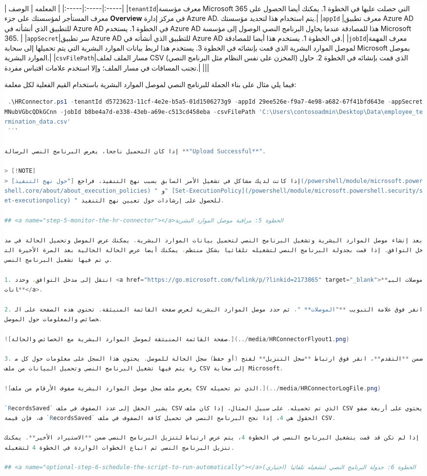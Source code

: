    | المعلمه | الوصف |
   |:-----|:-----|:-----|
   |`tenantId`|معرف مؤسسة Microsoft 365 التي حصلت عليها في الخطوة 1. يمكنك أيضا الحصول على معرف المستأجر لمؤسستك على جزء **Overview** في مركز إدارة Azure AD. يتم استخدام هذا لتحديد مؤسستك.|
   |`appId` |معرف تطبيق Azure AD للتطبيق الذي أنشأته في Azure AD في الخطوة 1. يستخدم Azure AD هذا للمصادقة عندما يحاول البرنامج النصي الوصول إلى مؤسسة Microsoft 365. |
   |`appSecret`|سر تطبيق Azure AD للتطبيق الذي أنشأته في Azure AD في الخطوة 1. يستخدم هذا أيضا للمصادقة.|
   |`jobId`|معرف المهمة لموصل الموارد البشرية الذي قمت بإنشائه في الخطوة 3. يستخدم هذا لربط بيانات الموارد البشرية التي يتم تحميلها إلى سحابة Microsoft بموصل الموارد البشرية.|
   |`csvFilePath`|مسار الملف لملف CSV (المخزن على نفس النظام مثل البرنامج النصي) الذي قمت بإنشائه في الخطوة 2. حاول تجنب المسافات في مسار الملف؛ وإلا استخدم علامات اقتباس مفردة.|
   |||
   
   فيما يلي مثال على بناء الجملة للبرنامج النصي لموصل الموارد البشرية باستخدام القيم الفعلية لكل معلمة:

   ```powershell
    .\HRConnector.ps1 -tenantId d5723623-11cf-4e2e-b5a5-01d1506273g9 -appId 29ee526e-f9a7-4e98-a682-67f41bfd643e -appSecret MNubVGbcQDkGCnn -jobId b8be4a7d-e338-43eb-a69e-c513cd458eba -csvFilePath 'C:\Users\contosoadmin\Desktop\Data\employee_termination_data.csv'
    ```

   إذا كان التحميل ناجحا، يعرض البرنامج النصي الرسالة **"Upload Successful**".

   > [!NOTE]
   > إذا كانت لديك مشاكل في تشغيل الأمر السابق بسبب نهج التنفيذ، فراجع ["حول نهج التنفيذ](/powershell/module/microsoft.powershell.core/about/about_execution_policies) " و" [Set-ExecutionPolicy](/powershell/module/microsoft.powershell.security/set-executionpolicy) " للحصول على إرشادات حول تعيين نهج التنفيذ.

## <a name="step-5-monitor-the-hr-connector"></a>الخطوة 5: مراقبة موصل الموارد البشرية

بعد إنشاء موصل الموارد البشرية وتشغيل البرنامج النصي لتحميل بيانات الموارد البشرية، يمكنك عرض الموصل وتحميل الحالة في مدخل التوافق. إذا قمت بجدولة البرنامج النصي لتشغيله تلقائيا بشكل منتظم، يمكنك أيضا عرض الحالة الحالية بعد المرة الأخيرة التي تم فيها تشغيل البرنامج النصي.

1. انتقل إلى مدخل التوافق، وحدد <a href="https://go.microsoft.com/fwlink/p/?linkid=2173865" target="_blank">**موصلات البيانات**</a>.

2. انقر فوق علامة التبويب **"الموصلات** "، ثم حدد موصل الموارد البشرية لعرض صفحة القائمة المنبثقة. تحتوي هذه الصفحة على الخصائص والمعلومات حول الموصل.

   ![صفحة القائمة المنبثقة لموصل الموارد البشرية مع الخصائص والحالة.](../media/HRConnectorFlyout1.png)

3. ضمن **التقدم**، انقر فوق ارتباط **سجل التنزيل** لفتح (أو حفظ) سجل الحالة للموصل. يحتوي هذا السجل على معلومات حول كل مرة يتم فيها تشغيل البرنامج النصي وتحميل البيانات من ملف CSV إلى سحابة Microsoft. 

   ![يعرض ملف سجل موصل الموارد البشرية صفوف الأرقام من ملف CSV الذي تم تحميله.](../media/HRConnectorLogFile.png)

   `RecordsSaved` يشير الحقل إلى عدد الصفوف في ملف CSV الذي تم تحميله. على سبيل المثال، إذا كان ملف CSV يحتوي على أربعة صفوف، فإن قيمة `RecordsSaved` الحقول هي 4، إذا نجح البرنامج النصي في تحميل كافة الصفوف في ملف CSV.

إذا لم تكن قد قمت بتشغيل البرنامج النصي في الخطوة 4، يتم عرض ارتباط لتنزيل البرنامج النصي ضمن **الاستيراد الأخير**. يمكنك تنزيل البرنامج النصي ثم اتباع الخطوات الواردة في الخطوة 4 لتشغيله.

## <a name="optional-step-6-schedule-the-script-to-run-automatically"></a>(اختياري) الخطوة 6: جدولة البرنامج النصي لتشغيله تلقائيا

   ```